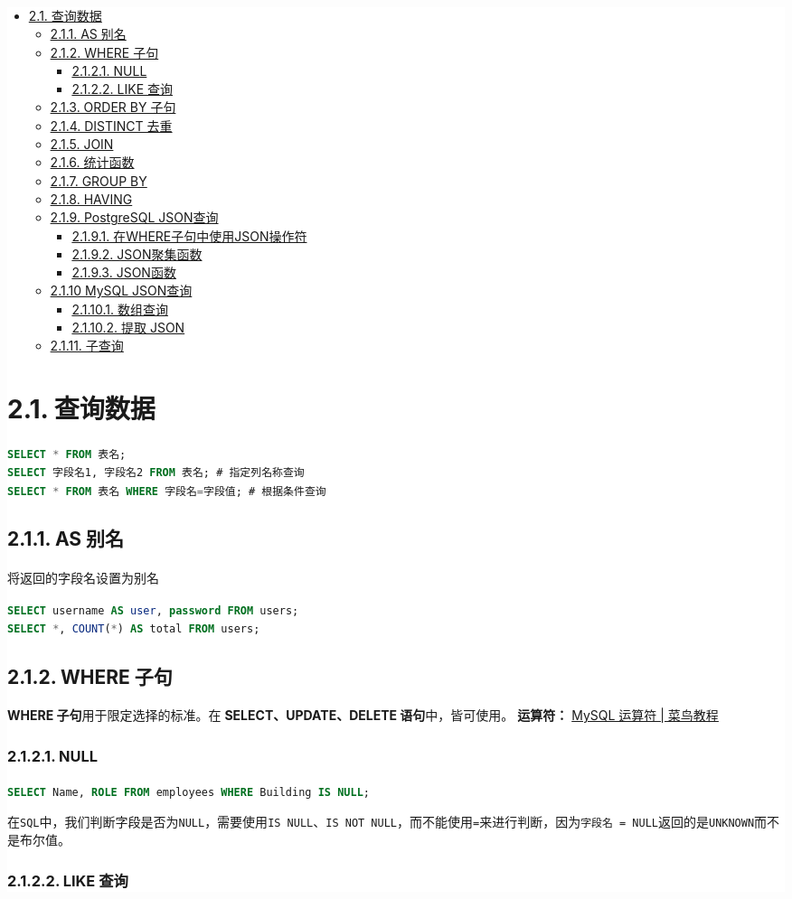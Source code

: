 - [2.1. 查询数据](#21-查询数据)
  - [2.1.1. AS 别名](#211-as-别名)
  - [2.1.2. WHERE 子句](#212-where-子句)
    - [2.1.2.1. NULL](#2121-null)
    - [2.1.2.2. LIKE 查询](#2122-like-查询)
  - [2.1.3. ORDER BY 子句](#213-order-by-子句)
  - [2.1.4. DISTINCT 去重](#214-distinct-去重)
  - [2.1.5. JOIN](#215-join)
  - [2.1.6. 统计函数](#216-统计函数)
  - [2.1.7. GROUP BY](#217-group-by)
  - [2.1.8. HAVING](#218-having)
  - [2.1.9. PostgreSQL JSON查询](#219-postgresql-json查询)
    - [2.1.9.1. 在WHERE子句中使用JSON操作符](#2191-在where子句中使用json操作符)
    - [2.1.9.2. JSON聚集函数](#2192-json聚集函数)
    - [2.1.9.3. JSON函数](#2193-json函数)
  - [2.1.10 MySQL JSON查询](#2110-mysql-json查询)
    - [2.1.10.1. 数组查询](#21101-数组查询)
    - [2.1.10.2. 提取 JSON](#21102-提取-json)
  - [2.1.11. 子查询](#2111-子查询)

# 2.1. 查询数据

```sql
SELECT * FROM 表名;
SELECT 字段名1, 字段名2 FROM 表名; # 指定列名称查询
SELECT * FROM 表名 WHERE 字段名=字段值; # 根据条件查询
```

## 2.1.1. AS 别名

将返回的字段名设置为别名

```sql
SELECT username AS user, password FROM users;
SELECT *, COUNT(*) AS total FROM users;
```

## 2.1.2. WHERE 子句

**WHERE 子句**用于限定选择的标准。在 **SELECT、UPDATE、DELETE 语句**中，皆可使用。
**运算符：**
[MySQL 运算符 | 菜鸟教程](https://www.runoob.com/mysql/mysql-operator.html)

### 2.1.2.1. NULL

```sql
SELECT Name, ROLE FROM employees WHERE Building IS NULL;
```

在`SQL`中，我们判断字段是否为`NULL`，需要使用`IS NULL`、`IS NOT NULL`，而不能使用`=`来进行判断，因为`字段名 = NULL`返回的是`UNKNOWN`而不是布尔值。

### 2.1.2.2. LIKE 查询
